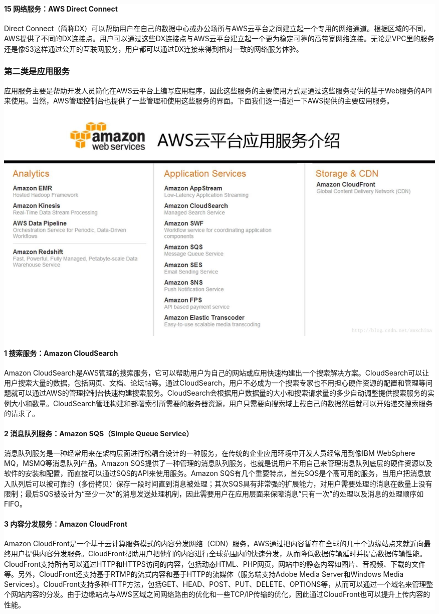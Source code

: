 #### 15 网络服务：AWS Direct Connect

Direct Connect（简称DX）可以帮助用户在自己的数据中心或办公场所与AWS云平台之间建立起一个专用的网络通道。根据区域的不同，AWS提供了不同的DX连接点。用户可以通过这些DX连接点与AWS云平台建立起一个更为稳定可靠的高带宽网络连接。无论是VPC里的服务还是像S3这样通过公开的互联网服务，用户都可以通过DX连接来得到相对一致的网络服务体验。

### 第二类是应用服务

应用服务主要是帮助开发人员简化在AWS云平台上编写应用程序，因此这些服务的主要使用方式是通过这些服务提供的基于Web服务的API来使用。当然，AWS管理控制台也提供了一些管理和使用这些服务的界面。下面我们逐一描述一下AWS提供的主要应用服务。

![](image/app_services.jpg)
#### 1 搜索服务：Amazon CloudSearch

Amazon CloudSearch是AWS管理的搜索服务，它可以帮助用户为自己的网站或应用快速构建出一个搜索解决方案。CloudSearch可以让用户搜索大量的数据，包括网页、文档、论坛帖等。通过CloudSearch，用户不必成为一个搜索专家也不用担心硬件资源的配置和管理等问题就可以通过AWS的管理控制台快速构建搜索服务。CloudSearch会根据用户数据量的大小和搜索请求量的多少自动调整提供搜索服务的实例大小和数量。CloudSearch管理构建和部署索引所需要的服务器资源，用户只需要向搜索域上载自己的数据然后就可以开始递交搜索服务的请求了。

#### 2 消息队列服务：Amazon SQS（Simple Queue Service）

消息队列服务是一种经常用来在架构层面进行松耦合设计的一种服务，在传统的企业应用环境中开发人员经常用到像IBM WebSphere MQ，MSMQ等消息队列产品。Amazon SQS提供了一种管理的消息队列服务，也就是说用户不用自己来管理消息队列底层的硬件资源以及软件的安装和配置，而直接可以通过SQS的API来使用服务。Amazon SQS有几个重要特点，首先SQS是个高可用的服务，当用户把消息放入队列后可以被可靠的（多份拷贝）保存一段时间直到消息被处理；其次SQS具有非常强的扩展能力，对用户需要处理的消息在数量上没有限制；最后SQS被设计为“至少一次”的消息发送处理机制，因此需要用户在应用层面来保障消息“只有一次”的处理以及消息的处理顺序如FIFO。

#### 3 内容分发服务：Amazon CloudFront

Amazon CloudFront是一个基于云计算服务模式的内容分发网络（CDN）服务，AWS通过把内容暂存在全球的几十个边缘站点来就近向最终用户提供内容分发服务。CloudFront帮助用户把他们的内容进行全球范围内的快速分发，从而降低数据传输延时并提高数据传输性能。CloudFront支持所有可以通过HTTP和HTTPS访问的内容，包括动态HTML、PHP网页，网站中的静态内容如图片、音视频、下载的文件等。另外，CloudFront还支持基于RTMP的流式内容和基于HTTP的流媒体（服务端支持Adobe Media Server和Windows Media Services）。CloudFront支持多种HTTP方法，包括GET、HEAD、POST、PUT、DELETE、OPTIONS等，从而可以通过一个域名来管理整个网站内容的分发。由于边缘站点与AWS区域之间网络路由的优化和一些TCP/IP传输的优化，因此通过CloudFront也可以提升上传内容的性能。
